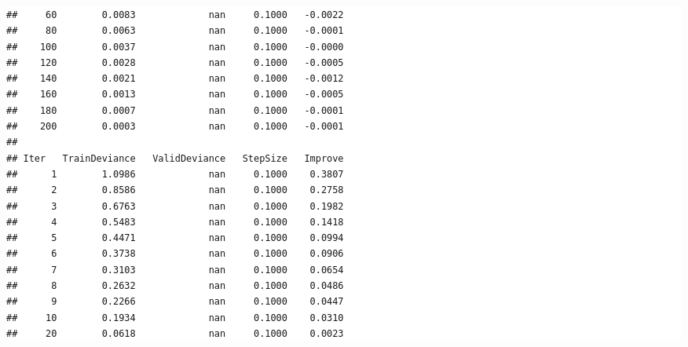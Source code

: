     ##     60        0.0083             nan     0.1000   -0.0022
    ##     80        0.0063             nan     0.1000   -0.0001
    ##    100        0.0037             nan     0.1000   -0.0000
    ##    120        0.0028             nan     0.1000   -0.0005
    ##    140        0.0021             nan     0.1000   -0.0012
    ##    160        0.0013             nan     0.1000   -0.0005
    ##    180        0.0007             nan     0.1000   -0.0001
    ##    200        0.0003             nan     0.1000   -0.0001
    ## 
    ## Iter   TrainDeviance   ValidDeviance   StepSize   Improve
    ##      1        1.0986             nan     0.1000    0.3807
    ##      2        0.8586             nan     0.1000    0.2758
    ##      3        0.6763             nan     0.1000    0.1982
    ##      4        0.5483             nan     0.1000    0.1418
    ##      5        0.4471             nan     0.1000    0.0994
    ##      6        0.3738             nan     0.1000    0.0906
    ##      7        0.3103             nan     0.1000    0.0654
    ##      8        0.2632             nan     0.1000    0.0486
    ##      9        0.2266             nan     0.1000    0.0447
    ##     10        0.1934             nan     0.1000    0.0310
    ##     20        0.0618             nan     0.1000    0.0023